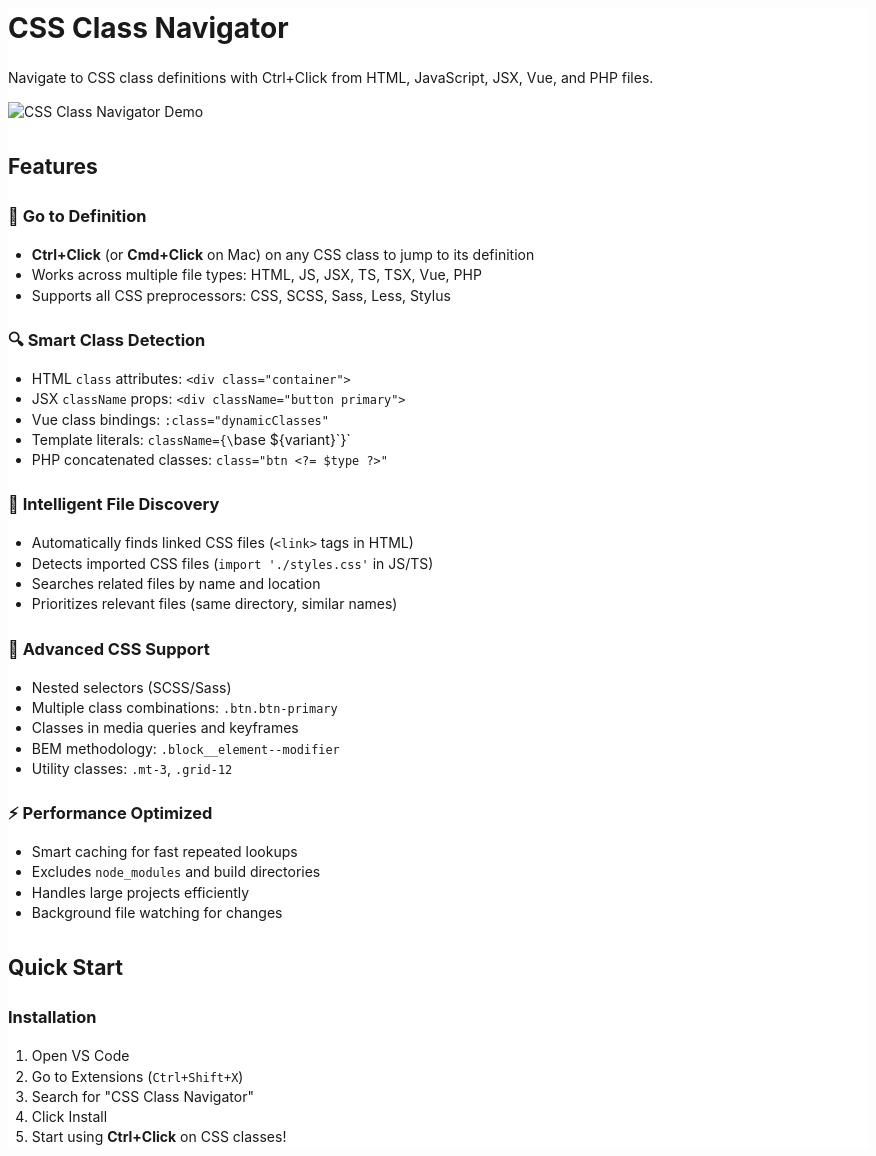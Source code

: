 # CSS Class Navigator

Navigate to CSS class definitions with Ctrl+Click from HTML, JavaScript, JSX, Vue, and PHP files.

![CSS Class Navigator Demo](https://via.placeholder.com/600x300?text=Demo+GIF+Here)

## Features

### 🎯 **Go to Definition**
- **Ctrl+Click** (or **Cmd+Click** on Mac) on any CSS class to jump to its definition
- Works across multiple file types: HTML, JS, JSX, TS, TSX, Vue, PHP
- Supports all CSS preprocessors: CSS, SCSS, Sass, Less, Stylus

### 🔍 **Smart Class Detection**
- HTML `class` attributes: `<div class="container">`
- JSX `className` props: `<div className="button primary">`
- Vue class bindings: `:class="dynamicClasses"`
- Template literals: `className={\`base ${variant}\`}`
- PHP concatenated classes: `class="btn <?= $type ?>"`

### 📁 **Intelligent File Discovery**
- Automatically finds linked CSS files (`<link>` tags in HTML)
- Detects imported CSS files (`import './styles.css'` in JS/TS)
- Searches related files by name and location
- Prioritizes relevant files (same directory, similar names)

### 🎨 **Advanced CSS Support**
- Nested selectors (SCSS/Sass)
- Multiple class combinations: `.btn.btn-primary`
- Classes in media queries and keyframes
- BEM methodology: `.block__element--modifier`
- Utility classes: `.mt-3`, `.grid-12`

### ⚡ **Performance Optimized**
- Smart caching for fast repeated lookups
- Excludes `node_modules` and build directories
- Handles large projects efficiently
- Background file watching for changes

## Quick Start

### Installation
1. Open VS Code
2. Go to Extensions (`Ctrl+Shift+X`)
3. Search for "CSS Class Navigator"
4. Click Install
5. Start using **Ctrl+Click** on CSS classes!
